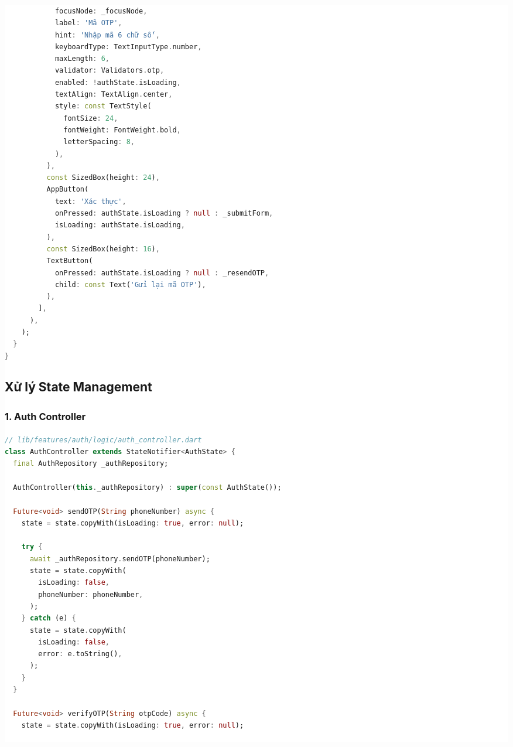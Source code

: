 ```dart
            focusNode: _focusNode,
            label: 'Mã OTP',
            hint: 'Nhập mã 6 chữ số',
            keyboardType: TextInputType.number,
            maxLength: 6,
            validator: Validators.otp,
            enabled: !authState.isLoading,
            textAlign: TextAlign.center,
            style: const TextStyle(
              fontSize: 24,
              fontWeight: FontWeight.bold,
              letterSpacing: 8,
            ),
          ),
          const SizedBox(height: 24),
          AppButton(
            text: 'Xác thực',
            onPressed: authState.isLoading ? null : _submitForm,
            isLoading: authState.isLoading,
          ),
          const SizedBox(height: 16),
          TextButton(
            onPressed: authState.isLoading ? null : _resendOTP,
            child: const Text('Gửi lại mã OTP'),
          ),
        ],
      ),
    );
  }
}
```

## Xử lý State Management

### 1. Auth Controller

```dart
// lib/features/auth/logic/auth_controller.dart
class AuthController extends StateNotifier<AuthState> {
  final AuthRepository _authRepository;

  AuthController(this._authRepository) : super(const AuthState());

  Future<void> sendOTP(String phoneNumber) async {
    state = state.copyWith(isLoading: true, error: null);
    
    try {
      await _authRepository.sendOTP(phoneNumber);
      state = state.copyWith(
        isLoading: false,
        phoneNumber: phoneNumber,
      );
    } catch (e) {
      state = state.copyWith(
        isLoading: false,
        error: e.toString(),
      );
    }
  }

  Future<void> verifyOTP(String otpCode) async {
    state = state.copyWith(isLoading: true, error: null);
    
```